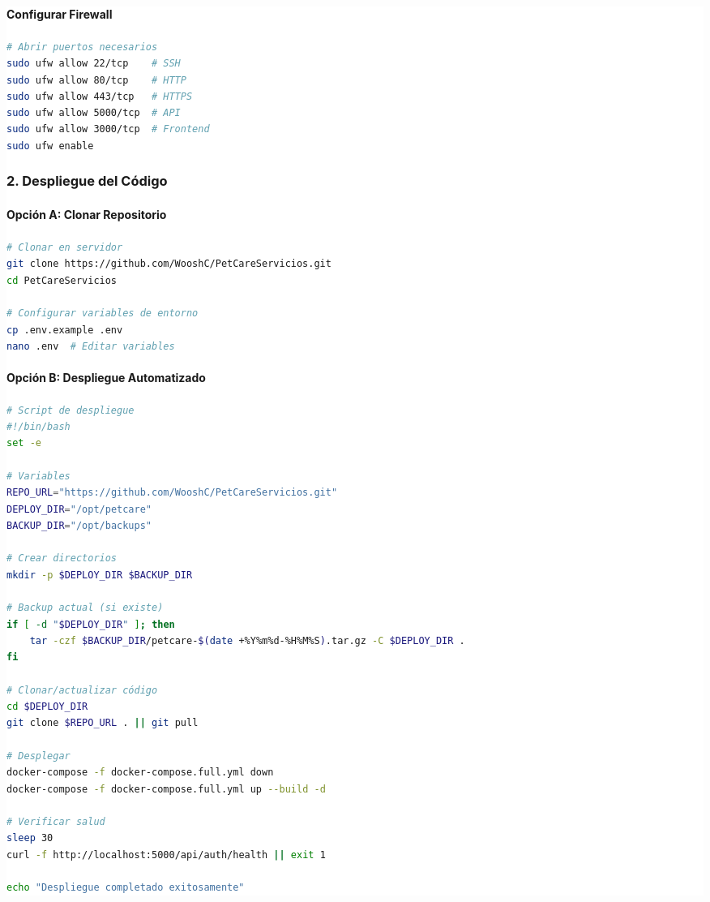 #### Configurar Firewall
```bash
# Abrir puertos necesarios
sudo ufw allow 22/tcp    # SSH
sudo ufw allow 80/tcp    # HTTP
sudo ufw allow 443/tcp   # HTTPS
sudo ufw allow 5000/tcp  # API
sudo ufw allow 3000/tcp  # Frontend
sudo ufw enable
```

### 2. Despliegue del Código

#### Opción A: Clonar Repositorio
```bash
# Clonar en servidor
git clone https://github.com/WooshC/PetCareServicios.git
cd PetCareServicios

# Configurar variables de entorno
cp .env.example .env
nano .env  # Editar variables
```

#### Opción B: Despliegue Automatizado
```bash
# Script de despliegue
#!/bin/bash
set -e

# Variables
REPO_URL="https://github.com/WooshC/PetCareServicios.git"
DEPLOY_DIR="/opt/petcare"
BACKUP_DIR="/opt/backups"

# Crear directorios
mkdir -p $DEPLOY_DIR $BACKUP_DIR

# Backup actual (si existe)
if [ -d "$DEPLOY_DIR" ]; then
    tar -czf $BACKUP_DIR/petcare-$(date +%Y%m%d-%H%M%S).tar.gz -C $DEPLOY_DIR .
fi

# Clonar/actualizar código
cd $DEPLOY_DIR
git clone $REPO_URL . || git pull

# Desplegar
docker-compose -f docker-compose.full.yml down
docker-compose -f docker-compose.full.yml up --build -d

# Verificar salud
sleep 30
curl -f http://localhost:5000/api/auth/health || exit 1

echo "Despliegue completado exitosamente"
```
